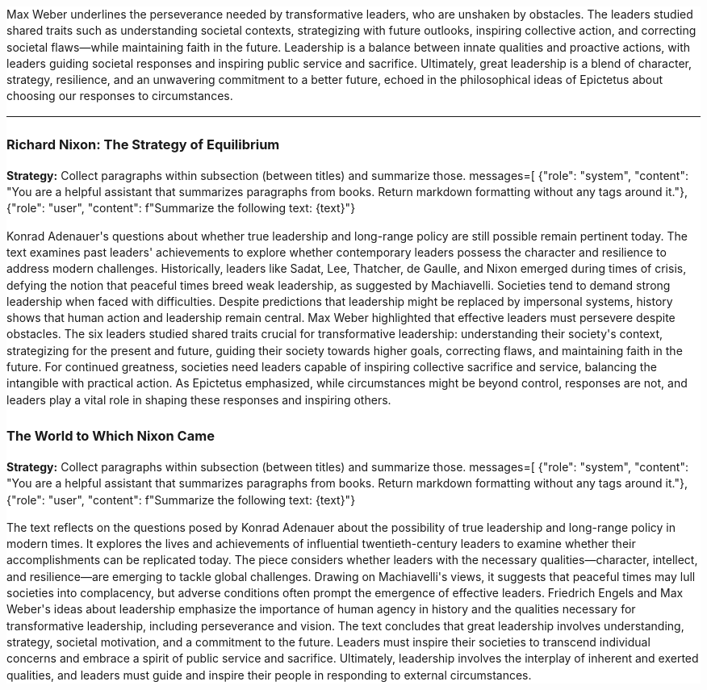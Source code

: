 Max Weber underlines the perseverance needed by transformative leaders, who are unshaken by obstacles. The leaders studied shared traits such as understanding societal contexts, strategizing with future outlooks, inspiring collective action, and correcting societal flaws—while maintaining faith in the future. Leadership is a balance between innate qualities and proactive actions, with leaders guiding societal responses and inspiring public service and sacrifice. Ultimately, great leadership is a blend of character, strategy, resilience, and an unwavering commitment to a better future, echoed in the philosophical ideas of Epictetus about choosing our responses to circumstances.

---

### Richard Nixon: The Strategy of Equilibrium

**Strategy:** Collect paragraphs within subsection (between titles) and summarize those. 
        messages=[
            {"role": "system", "content": "You are a helpful assistant that summarizes paragraphs from books. Return markdown formatting without any tags around it."},
            {"role": "user", "content": f"Summarize the following text: {text}"}
        

Konrad Adenauer's questions about whether true leadership and long-range policy are still possible remain pertinent today. The text examines past leaders' achievements to explore whether contemporary leaders possess the character and resilience to address modern challenges. Historically, leaders like Sadat, Lee, Thatcher, de Gaulle, and Nixon emerged during times of crisis, defying the notion that peaceful times breed weak leadership, as suggested by Machiavelli. Societies tend to demand strong leadership when faced with difficulties. Despite predictions that leadership might be replaced by impersonal systems, history shows that human action and leadership remain central. Max Weber highlighted that effective leaders must persevere despite obstacles. The six leaders studied shared traits crucial for transformative leadership: understanding their society's context, strategizing for the present and future, guiding their society towards higher goals, correcting flaws, and maintaining faith in the future. For continued greatness, societies need leaders capable of inspiring collective sacrifice and service, balancing the intangible with practical action. As Epictetus emphasized, while circumstances might be beyond control, responses are not, and leaders play a vital role in shaping these responses and inspiring others.



### The World to Which Nixon Came

**Strategy:** Collect paragraphs within subsection (between titles) and summarize those. 
        messages=[
            {"role": "system", "content": "You are a helpful assistant that summarizes paragraphs from books. Return markdown formatting without any tags around it."},
            {"role": "user", "content": f"Summarize the following text: {text}"}
        

The text reflects on the questions posed by Konrad Adenauer about the possibility of true leadership and long-range policy in modern times. It explores the lives and achievements of influential twentieth-century leaders to examine whether their accomplishments can be replicated today. The piece considers whether leaders with the necessary qualities—character, intellect, and resilience—are emerging to tackle global challenges. Drawing on Machiavelli's views, it suggests that peaceful times may lull societies into complacency, but adverse conditions often prompt the emergence of effective leaders. Friedrich Engels and Max Weber's ideas about leadership emphasize the importance of human agency in history and the qualities necessary for transformative leadership, including perseverance and vision. The text concludes that great leadership involves understanding, strategy, societal motivation, and a commitment to the future. Leaders must inspire their societies to transcend individual concerns and embrace a spirit of public service and sacrifice. Ultimately, leadership involves the interplay of inherent and exerted qualities, and leaders must guide and inspire their people in responding to external circumstances.
